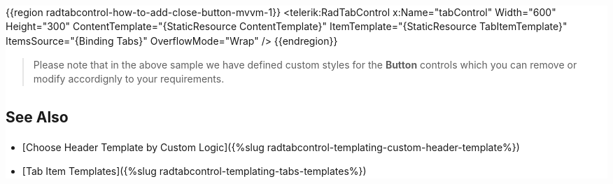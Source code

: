 {{region radtabcontrol-how-to-add-close-button-mvvm-1}}
    <telerik:RadTabControl x:Name="tabControl"
                         Width="600"
                         Height="300"
                         ContentTemplate="{StaticResource ContentTemplate}"
                         ItemTemplate="{StaticResource TabItemTemplate}"
                         ItemsSource="{Binding Tabs}"
                         OverflowMode="Wrap" />
	{{endregion}}


>Please note that in the above sample we have defined custom styles for the __Button__ controls which you can remove or modify accordignly to your requirements.
	  

## See Also

 * [Choose Header Template by Custom Logic]({%slug radtabcontrol-templating-custom-header-template%})

 * [Tab Item Templates]({%slug radtabcontrol-templating-tabs-templates%})
